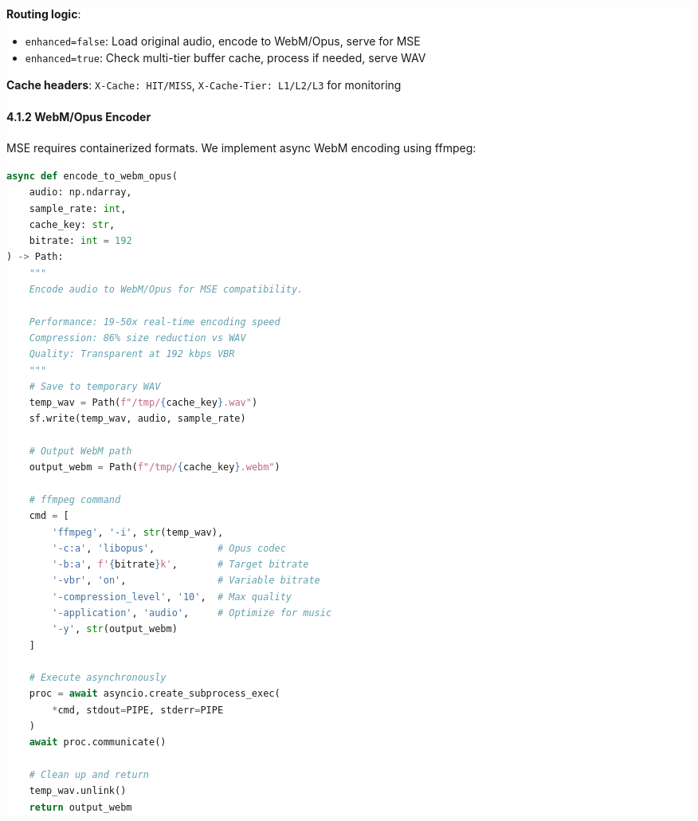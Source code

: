 **Routing logic**:
- `enhanced=false`: Load original audio, encode to WebM/Opus, serve for MSE
- `enhanced=true`: Check multi-tier buffer cache, process if needed, serve WAV

**Cache headers**: `X-Cache: HIT/MISS`, `X-Cache-Tier: L1/L2/L3` for monitoring

#### 4.1.2 WebM/Opus Encoder

MSE requires containerized formats. We implement async WebM encoding using ffmpeg:

```python
async def encode_to_webm_opus(
    audio: np.ndarray,
    sample_rate: int,
    cache_key: str,
    bitrate: int = 192
) -> Path:
    """
    Encode audio to WebM/Opus for MSE compatibility.

    Performance: 19-50x real-time encoding speed
    Compression: 86% size reduction vs WAV
    Quality: Transparent at 192 kbps VBR
    """
    # Save to temporary WAV
    temp_wav = Path(f"/tmp/{cache_key}.wav")
    sf.write(temp_wav, audio, sample_rate)

    # Output WebM path
    output_webm = Path(f"/tmp/{cache_key}.webm")

    # ffmpeg command
    cmd = [
        'ffmpeg', '-i', str(temp_wav),
        '-c:a', 'libopus',           # Opus codec
        '-b:a', f'{bitrate}k',       # Target bitrate
        '-vbr', 'on',                # Variable bitrate
        '-compression_level', '10',  # Max quality
        '-application', 'audio',     # Optimize for music
        '-y', str(output_webm)
    ]

    # Execute asynchronously
    proc = await asyncio.create_subprocess_exec(
        *cmd, stdout=PIPE, stderr=PIPE
    )
    await proc.communicate()

    # Clean up and return
    temp_wav.unlink()
    return output_webm
```
